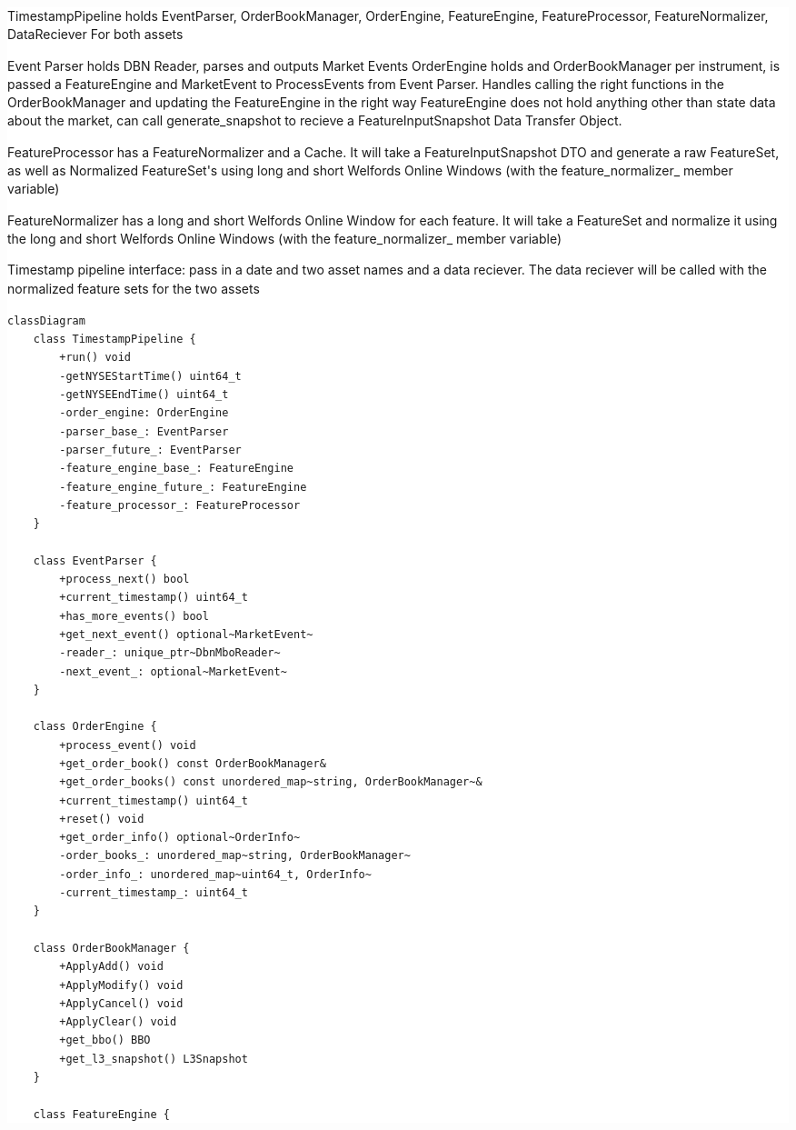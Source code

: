 TimestampPipeline holds EventParser, OrderBookManager, OrderEngine, FeatureEngine, FeatureProcessor, FeatureNormalizer, DataReciever For both assets

Event Parser holds DBN Reader, parses and outputs Market Events
OrderEngine holds and OrderBookManager per instrument, is passed a FeatureEngine and MarketEvent to ProcessEvents from Event Parser. Handles calling the right functions in the OrderBookManager and updating the FeatureEngine in the right way
FeatureEngine does not hold anything other than state data about the market, can call generate_snapshot to recieve a FeatureInputSnapshot Data Transfer Object.

FeatureProcessor has a FeatureNormalizer and a Cache. It will take a FeatureInputSnapshot DTO and generate a raw FeatureSet, as well as Normalized FeatureSet's using long and short Welfords Online Windows (with the feature_normalizer_ member variable)

FeatureNormalizer has a long and short Welfords Online Window for each feature. It will take a FeatureSet and normalize it using the long and short Welfords Online Windows (with the feature_normalizer_ member variable)

Timestamp pipeline interface: pass in a date and two asset names and a data reciever. The data reciever will be called with the normalized feature sets for the two assets

```mermaid
classDiagram
    class TimestampPipeline {
        +run() void
        -getNYSEStartTime() uint64_t
        -getNYSEEndTime() uint64_t
        -order_engine: OrderEngine
        -parser_base_: EventParser
        -parser_future_: EventParser
        -feature_engine_base_: FeatureEngine
        -feature_engine_future_: FeatureEngine
        -feature_processor_: FeatureProcessor
    }

    class EventParser {
        +process_next() bool
        +current_timestamp() uint64_t
        +has_more_events() bool
        +get_next_event() optional~MarketEvent~
        -reader_: unique_ptr~DbnMboReader~
        -next_event_: optional~MarketEvent~
    }

    class OrderEngine {
        +process_event() void
        +get_order_book() const OrderBookManager&
        +get_order_books() const unordered_map~string, OrderBookManager~&
        +current_timestamp() uint64_t
        +reset() void
        +get_order_info() optional~OrderInfo~
        -order_books_: unordered_map~string, OrderBookManager~
        -order_info_: unordered_map~uint64_t, OrderInfo~
        -current_timestamp_: uint64_t
    }

    class OrderBookManager {
        +ApplyAdd() void
        +ApplyModify() void
        +ApplyCancel() void
        +ApplyClear() void
        +get_bbo() BBO
        +get_l3_snapshot() L3Snapshot
    }

    class FeatureEngine {
```